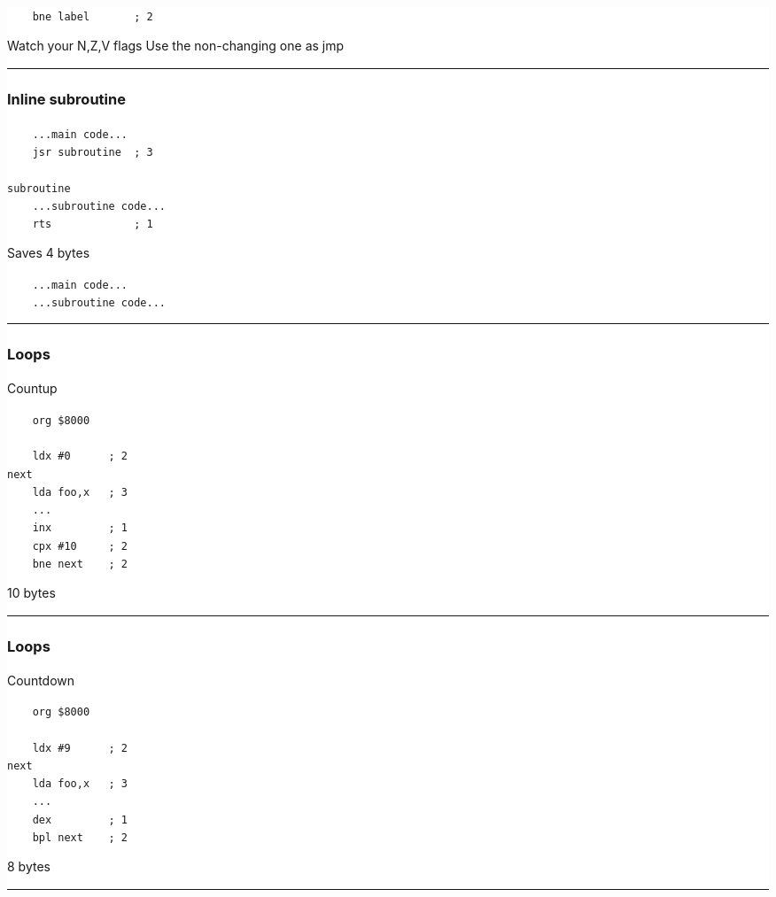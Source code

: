 ```
    bne label	    ; 2
```
Watch your N,Z,V flags
Use the non-changing one as jmp

---
### Inline subroutine

```
	...main code...
	jsr subroutine	; 3

subroutine
	...subroutine code...
	rts				; 1
```

Saves 4 bytes

```
	...main code...
	...subroutine code...
```
---
### Loops
Countup

```
	org $8000
	
	ldx #0      ; 2
next
	lda foo,x   ; 3
	...
	inx         ; 1
	cpx #10	    ; 2
	bne next    ; 2
```
10 bytes

---
### Loops
Countdown

```
	org $8000
	
	ldx #9      ; 2
next
	lda foo,x   ; 3
	...
	dex         ; 1
	bpl next    ; 2
```
8 bytes

---	